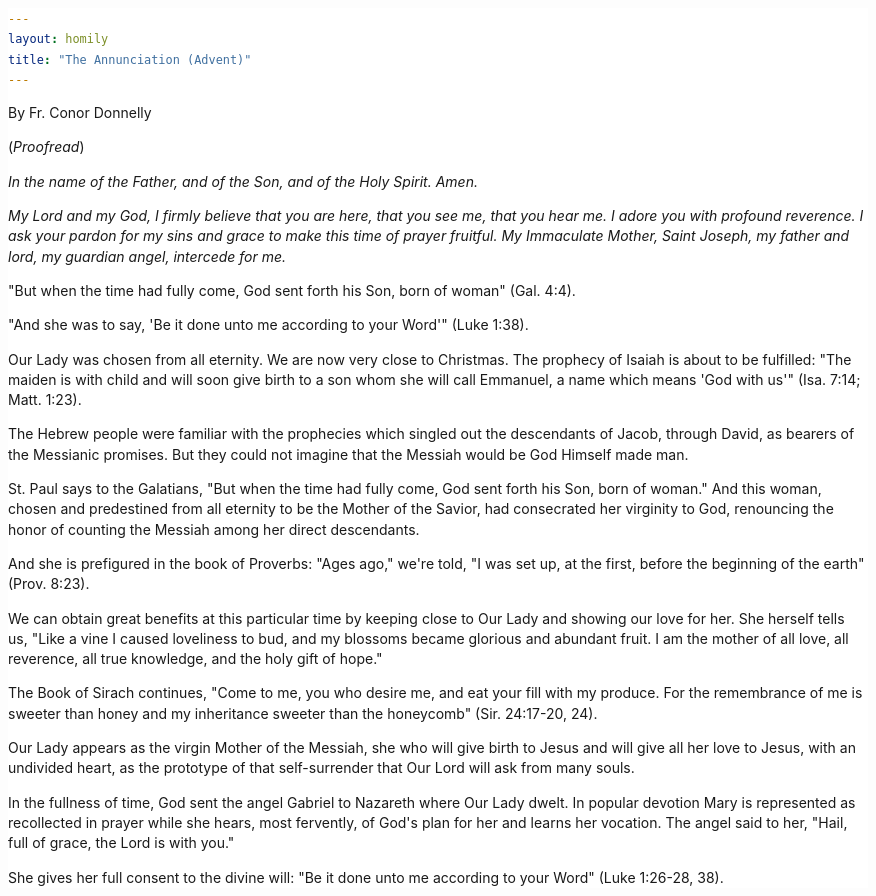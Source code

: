 ```yaml
---
layout: homily
title: "The Annunciation (Advent)"
---
```


By Fr. Conor Donnelly

(*Proofread*)

*In the name of the Father, and of the Son, and of the Holy Spirit. Amen.*

*My Lord and my God, I firmly believe that you are here, that you see me, that you hear me. I adore you with profound reverence. I ask your pardon for my sins and grace to make this time of prayer fruitful. My Immaculate Mother, Saint Joseph, my father and lord, my guardian angel, intercede for me.*

"But when the time had fully come, God sent forth his Son, born of woman" (Gal. 4:4).

"And she was to say, 'Be it done unto me according to your Word'" (Luke 1:38).

Our Lady was chosen from all eternity. We are now very close to Christmas. The prophecy of Isaiah is about to be fulfilled: "The maiden is with child and will soon give birth to a son whom she will call Emmanuel, a name which means 'God with us'" (Isa. 7:14; Matt. 1:23).

The Hebrew people were familiar with the prophecies which singled out the descendants of Jacob, through David, as bearers of the Messianic promises. But they could not imagine that the Messiah would be God Himself made man.

St. Paul says to the Galatians, "But when the time had fully come, God sent forth his Son, born of woman." And this woman, chosen and predestined from all eternity to be the Mother of the Savior, had consecrated her virginity to God, renouncing the honor of counting the Messiah among her direct descendants.

And she is prefigured in the book of Proverbs: "Ages ago," we\'re told, "I was set up, at the first, before the beginning of the earth" (Prov. 8:23).

We can obtain great benefits at this particular time by keeping close to Our Lady and showing our love for her. She herself tells us, "Like a vine I caused loveliness to bud, and my blossoms became glorious and abundant fruit. I am the mother of all love, all reverence, all true knowledge, and the holy gift of hope."

The Book of Sirach continues, "Come to me, you who desire me, and eat your fill with my produce. For the remembrance of me is sweeter than honey and my inheritance sweeter than the honeycomb" (Sir. 24:17-20, 24).

Our Lady appears as the virgin Mother of the Messiah, she who will give birth to Jesus and will give all her love to Jesus, with an undivided heart, as the prototype of that self-surrender that Our Lord will ask from many souls.

In the fullness of time, God sent the angel Gabriel to Nazareth where Our Lady dwelt. In popular devotion Mary is represented as recollected in prayer while she hears, most fervently, of God\'s plan for her and learns her vocation. The angel said to her, "Hail, full of grace, the Lord is with you."

She gives her full consent to the divine will: "Be it done unto me according to your Word" (Luke 1:26-28, 38).
